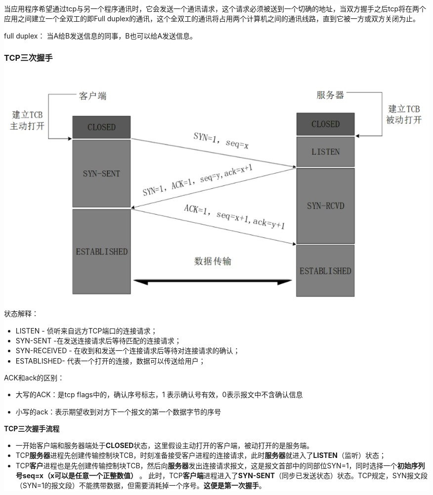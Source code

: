 当应用程序希望通过tcp与另一个程序通讯时，它会发送一个通讯请求，这个请求必须被送到一个切确的地址，当双方握手之后tcp将在两个应用之间建立一个全双工的即Full duplex的通讯，这个全双工的通讯将占用两个计算机之间的通讯线路，直到它被一方或双方关闭为止。 

full duplex： 当A给B发送信息的同事，B也可以给A发送信息。



### TCP三次握手

![image.png](images/三次握手.png)



状态解释： 

- LISTEN - 侦听来自远方TCP端口的连接请求； 
- SYN-SENT -在发送连接请求后等待匹配的连接请求； 
- SYN-RECEIVED - 在收到和发送一个连接请求后等待对连接请求的确认； 
- ESTABLISHED- 代表一个打开的连接，数据可以传送给用户；



ACK和ack的区别：

- 大写的ACK：是tcp flags中的，确认序号标志，1 表示确认号有效，0表示报文中不含确认信息

- 小写的ack：表示期望收到对方下一个报文的第一个数据字节的序号



**TCP三次握手流程**

- 一开始客户端和服务器端处于**CLOSED**状态，这里假设主动打开的客户端，被动打开的是服务端。
- TCP**服务器**进程先创建传输控制块TCB，时刻准备接受客户进程的连接请求，此时**服务器**就进入了**LISTEN**（监听）状态；
- TCP**客户**进程也是先创建传输控制块TCB，然后向**服务器**发出连接请求报文，这是报文首部中的同部位SYN=1，同时选择一个**初始序列号seq=x（x可以是任意一个正整数值）** 。
  此时，TCP**客户端**进程进入了**SYN-SENT**（同步已发送状态）状态。TCP规定，SYN报文段（SYN=1的报文段）不能携带数据，但需要消耗掉一个序号。**这便是第一次握手**。

